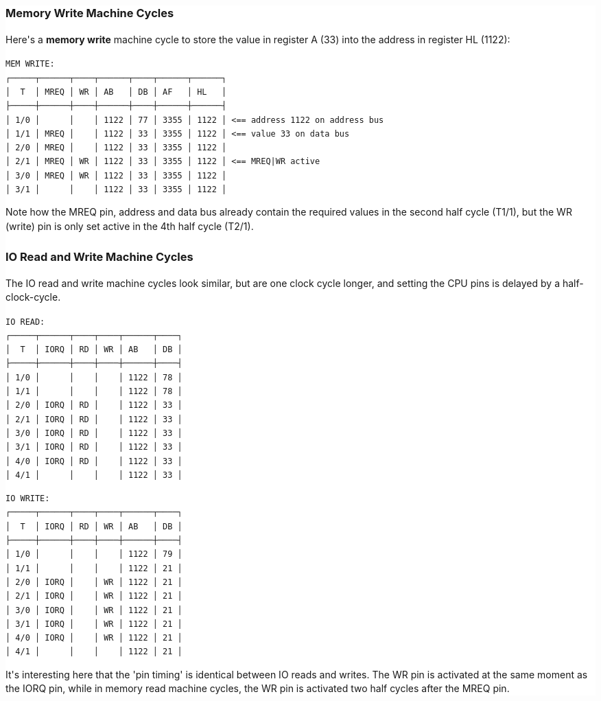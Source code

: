 ### Memory Write Machine Cycles

Here's a **memory write** machine cycle to store the value in register A (33)
into the address in register HL (1122):

```
MEM WRITE:
┌─────┬──────┬────┬──────┬────┬──────┬──────┐
│  T  │ MREQ │ WR │ AB   │ DB │ AF   │ HL   │
├─────┼──────┼────┼──────┼────┼──────┼──────┤
│ 1/0 │      │    │ 1122 │ 77 │ 3355 │ 1122 │ <== address 1122 on address bus
│ 1/1 │ MREQ │    │ 1122 │ 33 │ 3355 │ 1122 │ <== value 33 on data bus
│ 2/0 │ MREQ │    │ 1122 │ 33 │ 3355 │ 1122 │
│ 2/1 │ MREQ │ WR │ 1122 │ 33 │ 3355 │ 1122 │ <== MREQ|WR active
│ 3/0 │ MREQ │ WR │ 1122 │ 33 │ 3355 │ 1122 │
│ 3/1 │      │    │ 1122 │ 33 │ 3355 │ 1122 │
```
Note how the MREQ pin, address and data bus already contain the required values in
the second half cycle (T1/1), but the WR (write) pin is only set active in the
4th half cycle (T2/1).

### IO Read and Write Machine Cycles

The IO read and write machine cycles look similar, but are one clock cycle longer,
and setting the CPU pins is delayed by a half-clock-cycle.

```
IO READ:
┌─────┬──────┬────┬────┬──────┬────┐
│  T  │ IORQ │ RD │ WR │ AB   │ DB │
├─────┼──────┼────┼────┼──────┼────┤
│ 1/0 │      │    │    │ 1122 │ 78 │
│ 1/1 │      │    │    │ 1122 │ 78 │ 
│ 2/0 │ IORQ │ RD │    │ 1122 │ 33 │
│ 2/1 │ IORQ │ RD │    │ 1122 │ 33 │
│ 3/0 │ IORQ │ RD │    │ 1122 │ 33 │
│ 3/1 │ IORQ │ RD │    │ 1122 │ 33 │
│ 4/0 │ IORQ │ RD │    │ 1122 │ 33 │
│ 4/1 │      │    │    │ 1122 │ 33 │
```

```
IO WRITE:
┌─────┬──────┬────┬────┬──────┬────┐
│  T  │ IORQ │ RD │ WR │ AB   │ DB │
├─────┼──────┼────┼────┼──────┼────┤
│ 1/0 │      │    │    │ 1122 │ 79 │
│ 1/1 │      │    │    │ 1122 │ 21 │
│ 2/0 │ IORQ │    │ WR │ 1122 │ 21 │
│ 2/1 │ IORQ │    │ WR │ 1122 │ 21 │
│ 3/0 │ IORQ │    │ WR │ 1122 │ 21 │
│ 3/1 │ IORQ │    │ WR │ 1122 │ 21 │
│ 4/0 │ IORQ │    │ WR │ 1122 │ 21 │
│ 4/1 │      │    │    │ 1122 │ 21 │
```
It's interesting here that the 'pin timing' is identical between IO reads and
writes. The WR pin is activated at the same moment as the IORQ pin, while in
memory read machine cycles, the WR pin is activated two half cycles after the
MREQ pin.
